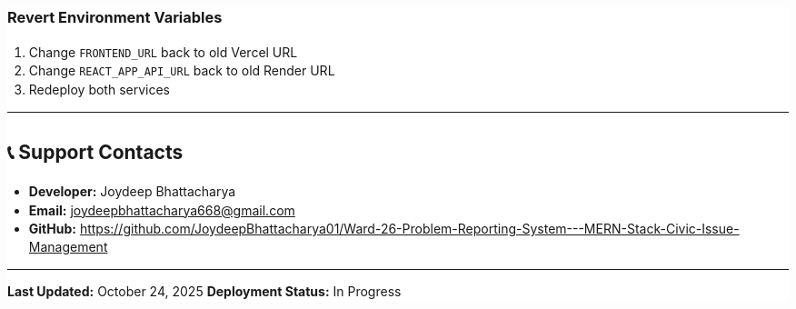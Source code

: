 ### Revert Environment Variables
1. Change `FRONTEND_URL` back to old Vercel URL
2. Change `REACT_APP_API_URL` back to old Render URL
3. Redeploy both services

---

## 📞 Support Contacts

- **Developer:** Joydeep Bhattacharya
- **Email:** joydeepbhattacharya668@gmail.com
- **GitHub:** https://github.com/JoydeepBhattacharya01/Ward-26-Problem-Reporting-System---MERN-Stack-Civic-Issue-Management

---

**Last Updated:** October 24, 2025
**Deployment Status:** In Progress
